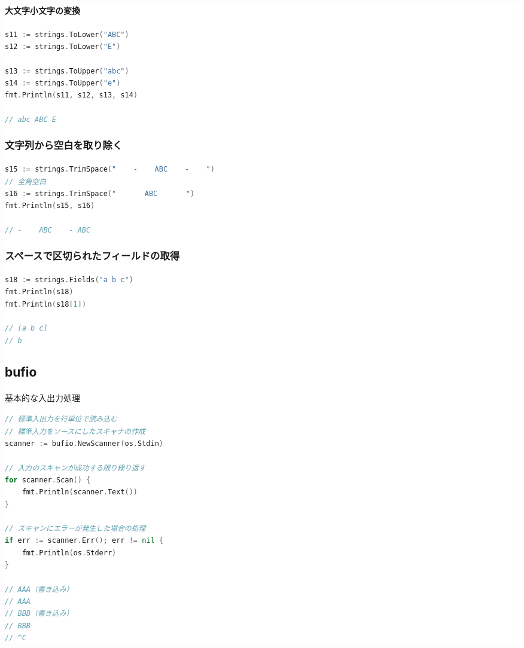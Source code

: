 ```go
```

#### 大文字小文字の変換

```go
s11 := strings.ToLower("ABC")
s12 := strings.ToLower("E")

s13 := strings.ToUpper("abc")
s14 := strings.ToUpper("e")
fmt.Println(s11, s12, s13, s14)

// abc ABC E
```

### 文字列から空白を取り除く

```go
s15 := strings.TrimSpace("    -    ABC    -    ")
// 全角空白
s16 := strings.TrimSpace("　　　　ABC　　　　")
fmt.Println(s15, s16)

// -    ABC    - ABC
```

### スペースで区切られたフィールドの取得

```go
s18 := strings.Fields("a b c")
fmt.Println(s18)
fmt.Println(s18[1])

// [a b c]
// b
```

## bufio
基本的な入出力処理

```go
// 標準入出力を行単位で読み込む
// 標準入力をソースにしたスキャナの作成
scanner := bufio.NewScanner(os.Stdin)

// 入力のスキャンが成功する限り繰り返す
for scanner.Scan() {
	fmt.Println(scanner.Text())
}

// スキャンにエラーが発生した場合の処理
if err := scanner.Err(); err != nil {
	fmt.Println(os.Stderr)
}

// AAA（書き込み）
// AAA
// BBB（書き込み）
// BBB
// ^C
```
